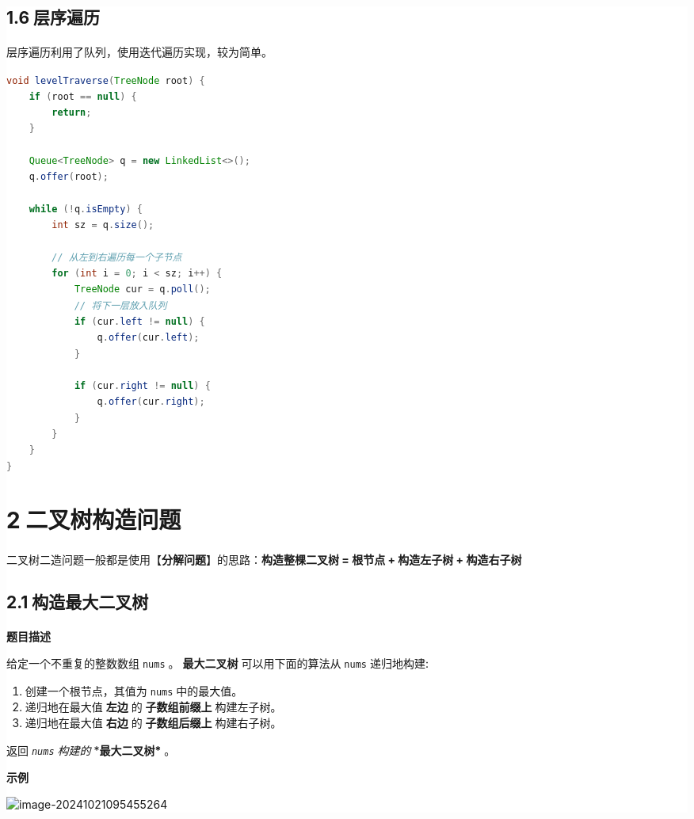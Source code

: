 ## 1.6 层序遍历

层序遍历利用了队列，使用迭代遍历实现，较为简单。

```java
void levelTraverse(TreeNode root) {
	if (root == null) {
        return;
    }
    
    Queue<TreeNode> q = new LinkedList<>();
    q.offer(root);
    
    while (!q.isEmpty) {
        int sz = q.size();
        
        // 从左到右遍历每一个子节点
        for (int i = 0; i < sz; i++) {
            TreeNode cur = q.poll();
            // 将下一层放入队列
            if (cur.left != null) {
                q.offer(cur.left);
            }
            
            if (cur.right != null) {
                q.offer(cur.right);
            }
        }
    }
}
```

# 2 二叉树构造问题

二叉树二造问题一般都是使用【**分解问题**】的思路：**构造整棵二叉树 = 根节点 + 构造左子树 + 构造右子树**

## 2.1 构造最大二叉树

**题目描述**

给定一个不重复的整数数组 `nums` 。 **最大二叉树** 可以用下面的算法从 `nums` 递归地构建:

1. 创建一个根节点，其值为 `nums` 中的最大值。
2. 递归地在最大值 **左边** 的 **子数组前缀上** 构建左子树。
3. 递归地在最大值 **右边** 的 **子数组后缀上** 构建右子树。

返回 *`nums` 构建的* ***最大二叉树\*** 。

**示例**

![image-20241021095455264](https://shepi-1308499968.cos.ap-chengdu.myqcloud.com/img/image-20241021095455264.png)
